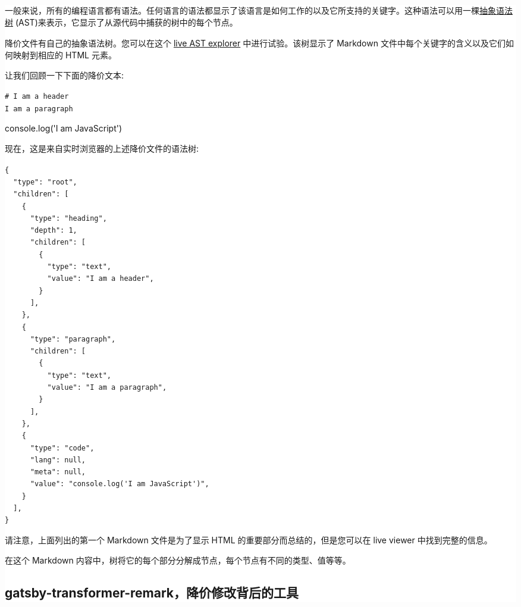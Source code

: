 一般来说，所有的编程语言都有语法。任何语言的语法都显示了该语言是如何工作的以及它所支持的关键字。这种语法可以用一棵[抽象语法树](https://en.wikipedia.org/wiki/Abstract_syntax_tree) (AST)来表示，它显示了从源代码中捕获的树中的每个节点。

降价文件有自己的抽象语法树。您可以在这个 [live AST explorer](https://astexplorer.net/) 中进行试验。该树显示了 Markdown 文件中每个关键字的含义以及它们如何映射到相应的 HTML 元素。

让我们回顾一下下面的降价文本:

```
# I am a header
I am a paragraph
```
console.log('I am JavaScript')
``` 
```

现在，这是来自实时浏览器的上述降价文件的语法树:

```
{
  "type": "root",
  "children": [
    {
      "type": "heading",
      "depth": 1,
      "children": [
        {
          "type": "text",
          "value": "I am a header",
        }
      ],
    },
    {
      "type": "paragraph",
      "children": [
        {
          "type": "text",
          "value": "I am a paragraph",
        }
      ],
    },
    {
      "type": "code",
      "lang": null,
      "meta": null,
      "value": "console.log('I am JavaScript')",
    }
  ],
} 
```

请注意，上面列出的第一个 Markdown 文件是为了显示 HTML 的重要部分而总结的，但是您可以在 live viewer 中找到完整的信息。

在这个 Markdown 内容中，树将它的每个部分分解成节点，每个节点有不同的类型、值等等。

## gatsby-transformer-remark，降价修改背后的工具
